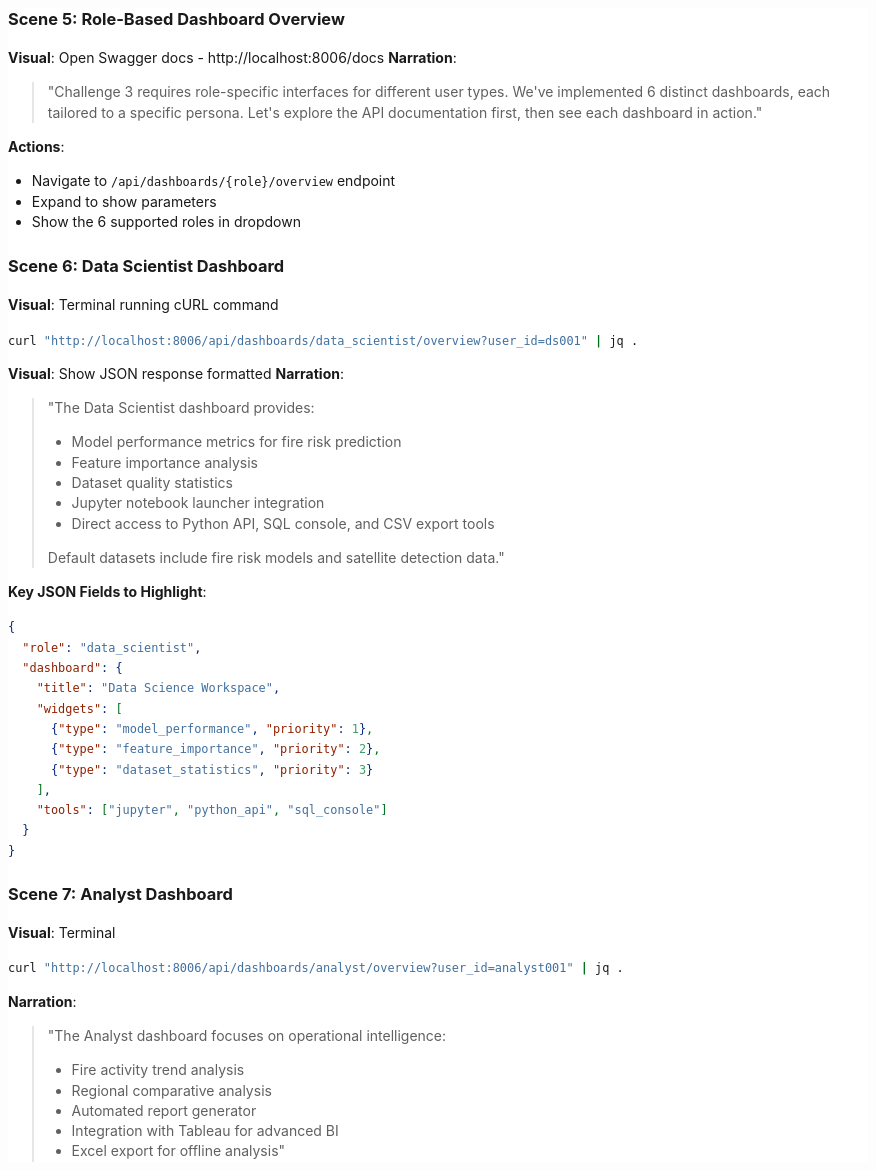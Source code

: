 ### Scene 5: Role-Based Dashboard Overview
**Visual**: Open Swagger docs - http://localhost:8006/docs
**Narration**:
> "Challenge 3 requires role-specific interfaces for different user types.
> We've implemented 6 distinct dashboards, each tailored to a specific persona.
> Let's explore the API documentation first, then see each dashboard in action."

**Actions**:
- Navigate to `/api/dashboards/{role}/overview` endpoint
- Expand to show parameters
- Show the 6 supported roles in dropdown

### Scene 6: Data Scientist Dashboard
**Visual**: Terminal running cURL command
```bash
curl "http://localhost:8006/api/dashboards/data_scientist/overview?user_id=ds001" | jq .
```

**Visual**: Show JSON response formatted
**Narration**:
> "The Data Scientist dashboard provides:
> - Model performance metrics for fire risk prediction
> - Feature importance analysis
> - Dataset quality statistics
> - Jupyter notebook launcher integration
> - Direct access to Python API, SQL console, and CSV export tools
>
> Default datasets include fire risk models and satellite detection data."

**Key JSON Fields to Highlight**:
```json
{
  "role": "data_scientist",
  "dashboard": {
    "title": "Data Science Workspace",
    "widgets": [
      {"type": "model_performance", "priority": 1},
      {"type": "feature_importance", "priority": 2},
      {"type": "dataset_statistics", "priority": 3}
    ],
    "tools": ["jupyter", "python_api", "sql_console"]
  }
}
```

### Scene 7: Analyst Dashboard
**Visual**: Terminal
```bash
curl "http://localhost:8006/api/dashboards/analyst/overview?user_id=analyst001" | jq .
```

**Narration**:
> "The Analyst dashboard focuses on operational intelligence:
> - Fire activity trend analysis
> - Regional comparative analysis
> - Automated report generator
> - Integration with Tableau for advanced BI
> - Excel export for offline analysis"
